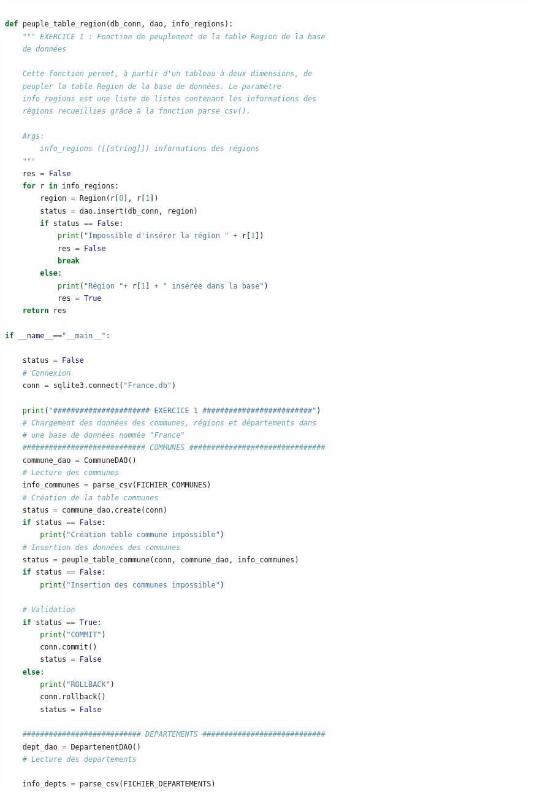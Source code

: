 ```python

def peuple_table_region(db_conn, dao, info_regions):
    """ EXERCICE 1 : Fonction de peuplement de la table Region de la base 
    de données

    Cette fonction permet, à partir d'un tableau à deux dimensions, de 
    peupler la table Region de la base de données. Le paramètre 
    info_regions est une liste de listes contenant les informations des 
    régions recueillies grâce à la fonction parse_csv().

    Args:
        info_regions ([[string]]) informations des régions
    """
    res = False
    for r in info_regions:
        region = Region(r[0], r[1])
        status = dao.insert(db_conn, region)
        if status == False:
            print("Impossible d'insérer la région " + r[1])
            res = False
            break
        else:
            print("Région "+ r[1] + " insérée dans la base")
            res = True
    return res

if __name__=="__main__":

    status = False
    # Connexion
    conn = sqlite3.connect("France.db")

    print("###################### EXERCICE 1 #########################")
    # Chargement des données des communes, régions et départements dans 
    # une base de données nommée "France"
    ############################ COMMUNES ###############################
    commune_dao = CommuneDAO()
    # Lecture des communes
    info_communes = parse_csv(FICHIER_COMMUNES)
    # Création de la table communes
    status = commune_dao.create(conn)
    if status == False:
        print("Création table commune impossible")
    # Insertion des données des communes
    status = peuple_table_commune(conn, commune_dao, info_communes)
    if status == False:
        print("Insertion des communes impossible")

    # Validation
    if status == True:
        print("COMMIT")
        conn.commit()
        status = False
    else:
        print("ROLLBACK")
        conn.rollback()
        status = False

    ########################### DEPARTEMENTS ############################
    dept_dao = DepartementDAO()
    # Lecture des departements
    
    info_depts = parse_csv(FICHIER_DEPARTEMENTS)
```